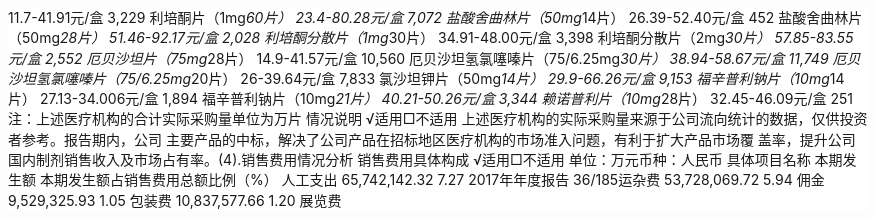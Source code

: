 11.7-41.91元/盒
3,229
利培酮片（1mg*60片）
23.4-80.28元/盒
7,072
盐酸舍曲林片（50mg*14片）
26.39-52.40元/盒
452
盐酸舍曲林片（50mg*28片）
51.46-92.17元/盒
2,028
利培酮分散片（1mg*30片）
34.91-48.00元/盒
3,398
利培酮分散片（2mg*30片）
57.85-83.55元/盒
2,552
厄贝沙坦片（75mg*28片）
14.9-41.57元/盒
10,560
厄贝沙坦氢氯噻嗪片（75/6.25mg*30片）
38.94-58.67元/盒
11,749
厄贝沙坦氢氯噻嗪片（75/6.25mg*20片）
26-39.64元/盒
7,833
氯沙坦钾片（50mg*14片）
29.9-66.26元/盒
9,153
福辛普利钠片（10mg*14片）
27.13-34.006元/盒
1,894
福辛普利钠片（10mg*21片）
40.21-50.26元/盒
3,344
赖诺普利片（10mg*28片）
32.45-46.09元/盒
251
注：上述医疗机构的合计实际采购量单位为万片
情况说明
√适用□不适用
上述医疗机构的实际采购量来源于公司流向统计的数据，仅供投资者参考。报告期内，公司
主要产品的中标，解决了公司产品在招标地区医疗机构的市场准入问题，有利于扩大产品市场覆
盖率，提升公司国内制剂销售收入及市场占有率。(4).销售费用情况分析
销售费用具体构成
√适用□不适用
单位：万元币种：人民币
具体项目名称
本期发生额
本期发生额占销售费用总额比例（%）
人工支出
65,742,142.32
7.27
2017年年度报告
36/185运杂费
53,728,069.72
5.94
佣金
9,529,325.93
1.05
包装费
10,837,577.66
1.20
展览费
